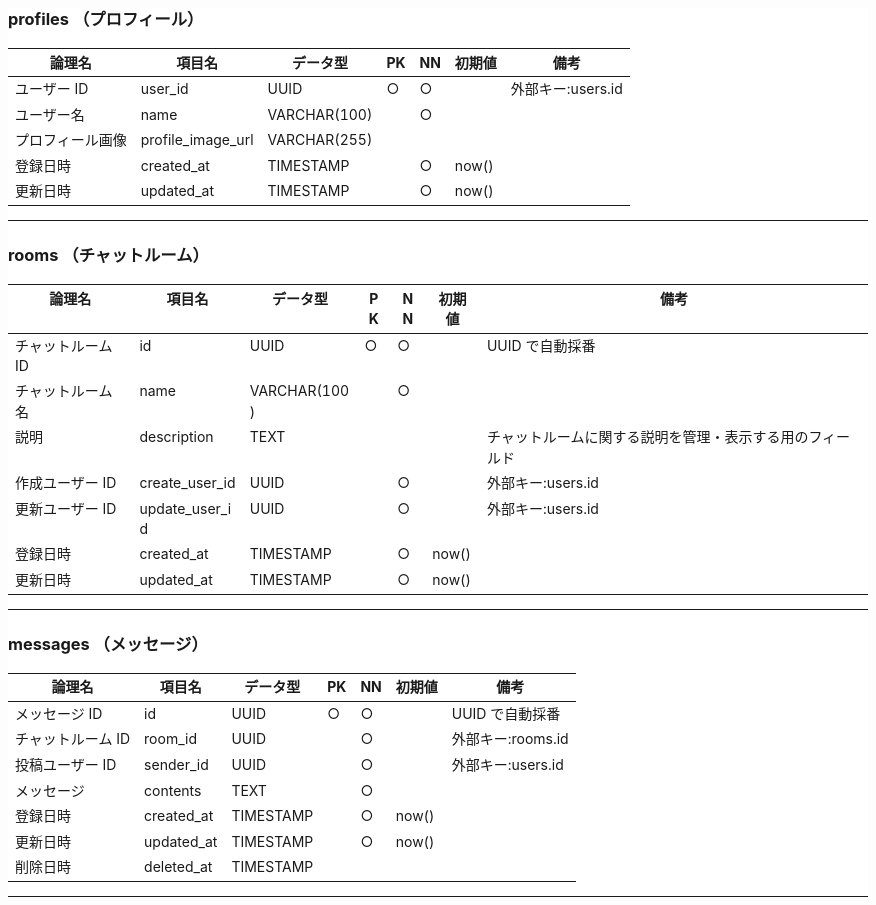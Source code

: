 
### profiles （プロフィール）

| 論理名           | 項目名            | データ型     | PK  | NN  | 初期値 | 備考              |
| ---------------- | ----------------- | ------------ | --- | --- | ------ | ----------------- |
| ユーザー ID      | user_id           | UUID         | ○   | ○   |        | 外部キー:users.id |
| ユーザー名       | name              | VARCHAR(100) |     | ○   |        |                   |
| プロフィール画像 | profile_image_url | VARCHAR(255) |     |     |        |                   |
| 登録日時         | created_at        | TIMESTAMP    |     | ○   | now()  |                   |
| 更新日時         | updated_at        | TIMESTAMP    |     | ○   | now()  |                   |

---

### rooms （チャットルーム）

| 論理名            | 項目名         | データ型     | PK  | NN  | 初期値 | 備考                                                     |
| ----------------- | -------------- | ------------ | --- | --- | ------ | -------------------------------------------------------- |
| チャットルーム ID | id             | UUID         | ○   | ○   |        | UUID で自動採番                                          |
| チャットルーム名  | name           | VARCHAR(100) |     | ○   |        |                                                          |
| 説明              | description    | TEXT         |     |     |        | チャットルームに関する説明を管理・表示する用のフィールド |
| 作成ユーザー ID   | create_user_id | UUID         |     | ○   |        | 外部キー:users.id                                        |
| 更新ユーザー ID   | update_user_id | UUID         |     | ○   |        | 外部キー:users.id                                        |
| 登録日時          | created_at     | TIMESTAMP    |     | ○   | now()  |                                                          |
| 更新日時          | updated_at     | TIMESTAMP    |     | ○   | now()  |                                                          |

---

### messages （メッセージ）

| 論理名            | 項目名     | データ型  | PK  | NN  | 初期値 | 備考              |
| ----------------- | ---------- | --------- | --- | --- | ------ | ----------------- |
| メッセージ ID     | id         | UUID      | ○   | ○   |        | UUID で自動採番   |
| チャットルーム ID | room_id    | UUID      |     | ○   |        | 外部キー:rooms.id |
| 投稿ユーザー ID   | sender_id  | UUID      |     | ○   |        | 外部キー:users.id |
| メッセージ        | contents   | TEXT      |     | ○   |        |                   |
| 登録日時          | created_at | TIMESTAMP |     | ○   | now()  |                   |
| 更新日時          | updated_at | TIMESTAMP |     | ○   | now()  |                   |
| 削除日時          | deleted_at | TIMESTAMP |     |     |        |                   |

---
